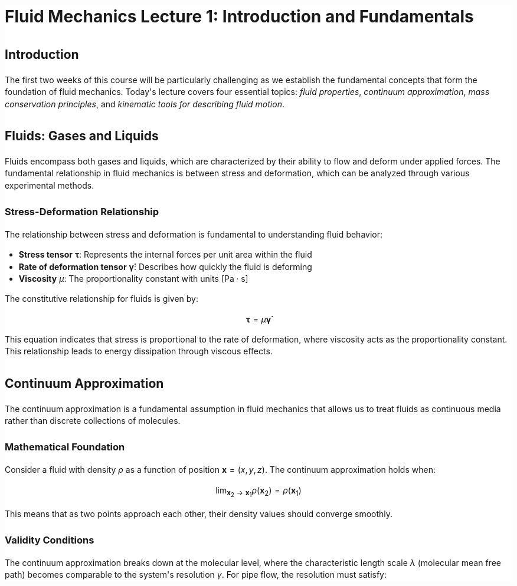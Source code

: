 # Fluid Mechanics Lecture 1: Introduction and Fundamentals

## Introduction

The first two weeks of this course will be particularly challenging as we establish the fundamental concepts that form the foundation of fluid mechanics. Today's lecture covers four essential topics: *fluid properties*, *continuum approximation*, *mass conservation principles*, and *kinematic tools for describing fluid motion*.

## Fluids: Gases and Liquids

Fluids encompass both gases and liquids, which are characterized by their ability to flow and deform under applied forces. The fundamental relationship in fluid mechanics is between stress and deformation, which can be analyzed through various experimental methods.

### Stress-Deformation Relationship
	
The relationship between stress and deformation is fundamental to understanding fluid behavior:

- **Stress tensor** $\boldsymbol{\tau}$: Represents the internal forces per unit area within the fluid
- **Rate of deformation tensor** $\boldsymbol{\dot{\gamma}}$: Describes how quickly the fluid is deforming
- **Viscosity** $\mu$: The proportionality constant with units $[\text{Pa} \cdot \text{s}]$

The constitutive relationship for fluids is given by:

$$\boldsymbol{\tau} = \mu \boldsymbol{\dot{\gamma}}$$

This equation indicates that stress is proportional to the rate of deformation, where viscosity acts as the proportionality constant. This relationship leads to energy dissipation through viscous effects.

## Continuum Approximation

The continuum approximation is a fundamental assumption in fluid mechanics that allows us to treat fluids as continuous media rather than discrete collections of molecules.

### Mathematical Foundation

Consider a fluid with density $\rho$ as a function of position $\mathbf{x} = (x, y, z)$. The continuum approximation holds when:

$$\lim_{\mathbf{x}_2 \to \mathbf{x}_1} \rho(\mathbf{x}_2) = \rho(\mathbf{x}_1)$$

This means that as two points approach each other, their density values should converge smoothly.

### Validity Conditions

The continuum approximation breaks down at the molecular level, where the characteristic length scale $\lambda$ (molecular mean free path) becomes comparable to the system's resolution $\gamma$. For pipe flow, the resolution must satisfy:
